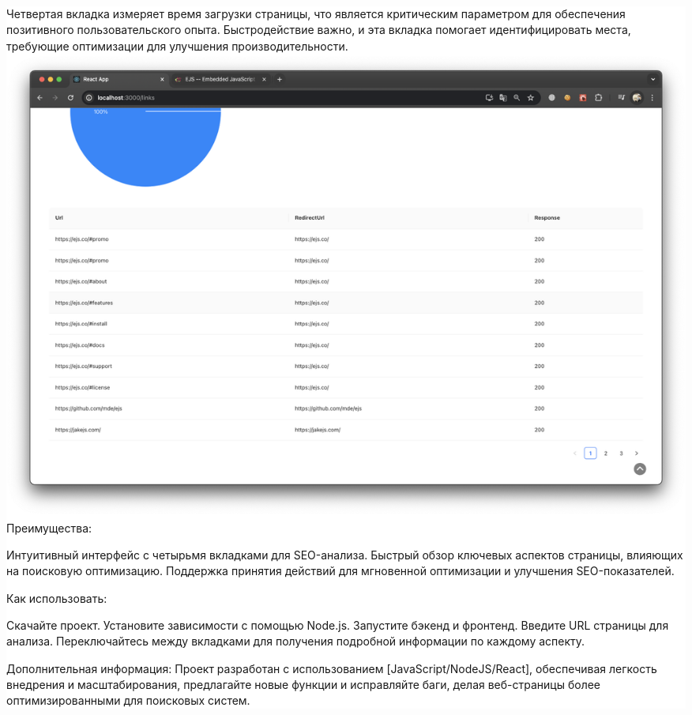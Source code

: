 Четвертая вкладка измеряет время загрузки страницы, что является критическим параметром для обеспечения позитивного пользовательского опыта. Быстродействие важно, и эта вкладка помогает идентифицировать места, требующие оптимизации для улучшения производительности.
 <img width="1000px" src="img/Снимок экрана 2024-05-08 в 22.53.34.png" alt="qr"/> 
Преимущества:

Интуитивный интерфейс с четырьмя вкладками для SEO-анализа.
Быстрый обзор ключевых аспектов страницы, влияющих на поисковую оптимизацию.
Поддержка принятия действий для мгновенной оптимизации и улучшения SEO-показателей.

Как использовать:

Скачайте проект.
Установите зависимости с помощью Node.js.
Запустите бэкенд и фронтенд.
Введите URL страницы для анализа.
Переключайтесь между вкладками для получения подробной информации по каждому аспекту.

Дополнительная информация:
Проект разработан с использованием [JavaScript/NodeJS/React], обеспечивая легкость внедрения и масштабирования, предлагайте новые функции и исправляйте баги, делая веб-страницы более оптимизированными для поисковых систем.
